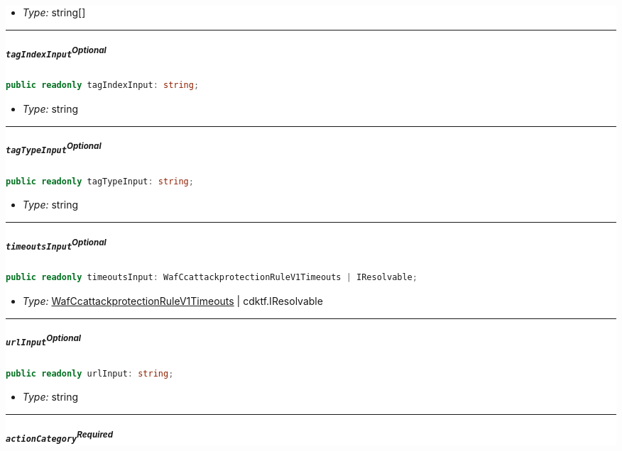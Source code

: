 - *Type:* string[]

---

##### `tagIndexInput`<sup>Optional</sup> <a name="tagIndexInput" id="@cdktf/provider-opentelekomcloud.wafCcattackprotectionRuleV1.WafCcattackprotectionRuleV1.property.tagIndexInput"></a>

```typescript
public readonly tagIndexInput: string;
```

- *Type:* string

---

##### `tagTypeInput`<sup>Optional</sup> <a name="tagTypeInput" id="@cdktf/provider-opentelekomcloud.wafCcattackprotectionRuleV1.WafCcattackprotectionRuleV1.property.tagTypeInput"></a>

```typescript
public readonly tagTypeInput: string;
```

- *Type:* string

---

##### `timeoutsInput`<sup>Optional</sup> <a name="timeoutsInput" id="@cdktf/provider-opentelekomcloud.wafCcattackprotectionRuleV1.WafCcattackprotectionRuleV1.property.timeoutsInput"></a>

```typescript
public readonly timeoutsInput: WafCcattackprotectionRuleV1Timeouts | IResolvable;
```

- *Type:* <a href="#@cdktf/provider-opentelekomcloud.wafCcattackprotectionRuleV1.WafCcattackprotectionRuleV1Timeouts">WafCcattackprotectionRuleV1Timeouts</a> | cdktf.IResolvable

---

##### `urlInput`<sup>Optional</sup> <a name="urlInput" id="@cdktf/provider-opentelekomcloud.wafCcattackprotectionRuleV1.WafCcattackprotectionRuleV1.property.urlInput"></a>

```typescript
public readonly urlInput: string;
```

- *Type:* string

---

##### `actionCategory`<sup>Required</sup> <a name="actionCategory" id="@cdktf/provider-opentelekomcloud.wafCcattackprotectionRuleV1.WafCcattackprotectionRuleV1.property.actionCategory"></a>
